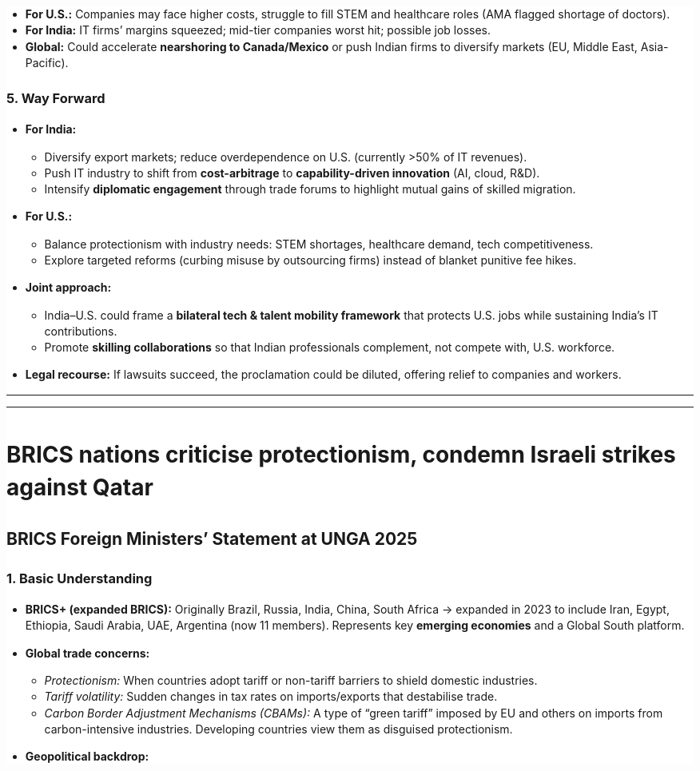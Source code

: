   * **For U.S.:** Companies may face higher costs, struggle to fill STEM and healthcare roles (AMA flagged shortage of doctors).
  * **For India:** IT firms’ margins squeezed; mid-tier companies worst hit; possible job losses.
  * **Global:** Could accelerate **nearshoring to Canada/Mexico** or push Indian firms to diversify markets (EU, Middle East, Asia-Pacific).

### 5. **Way Forward**

* **For India:**

  * Diversify export markets; reduce overdependence on U.S. (currently >50% of IT revenues).
  * Push IT industry to shift from **cost-arbitrage** to **capability-driven innovation** (AI, cloud, R&D).
  * Intensify **diplomatic engagement** through trade forums to highlight mutual gains of skilled migration.
* **For U.S.:**

  * Balance protectionism with industry needs: STEM shortages, healthcare demand, tech competitiveness.
  * Explore targeted reforms (curbing misuse by outsourcing firms) instead of blanket punitive fee hikes.
* **Joint approach:**

  * India–U.S. could frame a **bilateral tech & talent mobility framework** that protects U.S. jobs while sustaining India’s IT contributions.
  * Promote **skilling collaborations** so that Indian professionals complement, not compete with, U.S. workforce.
* **Legal recourse:** If lawsuits succeed, the proclamation could be diluted, offering relief to companies and workers.

---

---

# BRICS nations criticise protectionism, condemn Israeli strikes against Qatar
## BRICS Foreign Ministers’ Statement at UNGA 2025

### 1. **Basic Understanding**

* **BRICS+ (expanded BRICS):** Originally Brazil, Russia, India, China, South Africa → expanded in 2023 to include Iran, Egypt, Ethiopia, Saudi Arabia, UAE, Argentina (now 11 members). Represents key **emerging economies** and a Global South platform.
* **Global trade concerns:**

  * *Protectionism:* When countries adopt tariff or non-tariff barriers to shield domestic industries.
  * *Tariff volatility:* Sudden changes in tax rates on imports/exports that destabilise trade.
  * *Carbon Border Adjustment Mechanisms (CBAMs):* A type of “green tariff” imposed by EU and others on imports from carbon-intensive industries. Developing countries view them as disguised protectionism.
* **Geopolitical backdrop:**
